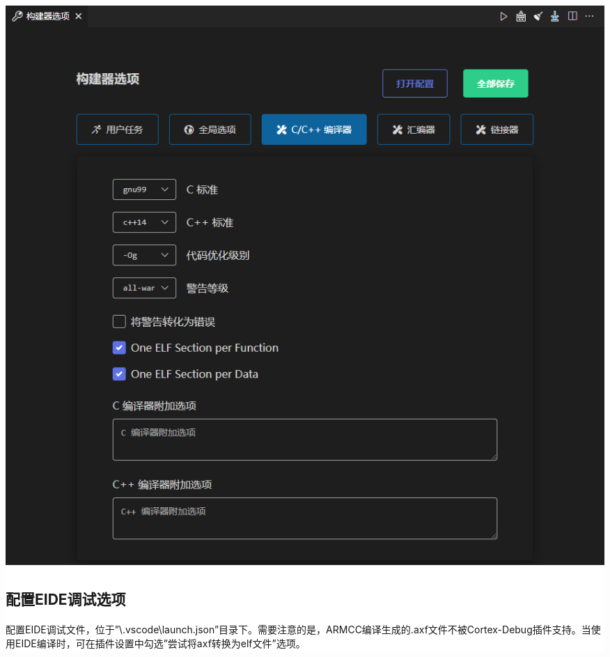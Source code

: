 
![](media/e465383ce1e14b9f29589d98e14ec90f.png)

## 配置EIDE调试选项

配置EIDE调试文件，位于”\\.vscode\\launch.json”目录下。需要注意的是，ARMCC编译生成的.axf文件不被Cortex-Debug插件支持。当使用EIDE编译时，可在插件设置中勾选”尝试将axf转换为elf文件”选项。

